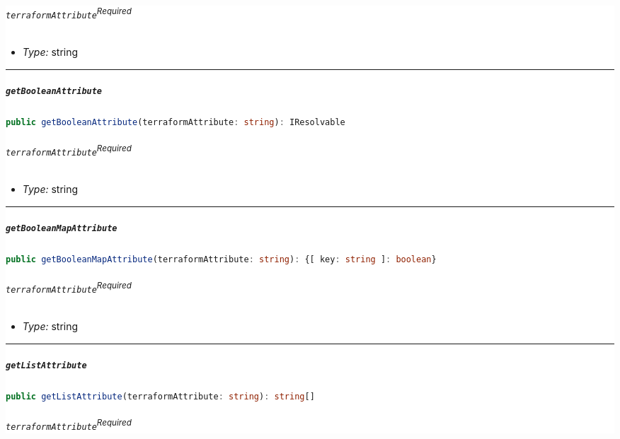###### `terraformAttribute`<sup>Required</sup> <a name="terraformAttribute" id="@cdktf/provider-gitlab.groupServiceAccountAccessToken.GroupServiceAccountAccessToken.getAnyMapAttribute.parameter.terraformAttribute"></a>

- *Type:* string

---

##### `getBooleanAttribute` <a name="getBooleanAttribute" id="@cdktf/provider-gitlab.groupServiceAccountAccessToken.GroupServiceAccountAccessToken.getBooleanAttribute"></a>

```typescript
public getBooleanAttribute(terraformAttribute: string): IResolvable
```

###### `terraformAttribute`<sup>Required</sup> <a name="terraformAttribute" id="@cdktf/provider-gitlab.groupServiceAccountAccessToken.GroupServiceAccountAccessToken.getBooleanAttribute.parameter.terraformAttribute"></a>

- *Type:* string

---

##### `getBooleanMapAttribute` <a name="getBooleanMapAttribute" id="@cdktf/provider-gitlab.groupServiceAccountAccessToken.GroupServiceAccountAccessToken.getBooleanMapAttribute"></a>

```typescript
public getBooleanMapAttribute(terraformAttribute: string): {[ key: string ]: boolean}
```

###### `terraformAttribute`<sup>Required</sup> <a name="terraformAttribute" id="@cdktf/provider-gitlab.groupServiceAccountAccessToken.GroupServiceAccountAccessToken.getBooleanMapAttribute.parameter.terraformAttribute"></a>

- *Type:* string

---

##### `getListAttribute` <a name="getListAttribute" id="@cdktf/provider-gitlab.groupServiceAccountAccessToken.GroupServiceAccountAccessToken.getListAttribute"></a>

```typescript
public getListAttribute(terraformAttribute: string): string[]
```

###### `terraformAttribute`<sup>Required</sup> <a name="terraformAttribute" id="@cdktf/provider-gitlab.groupServiceAccountAccessToken.GroupServiceAccountAccessToken.getListAttribute.parameter.terraformAttribute"></a>
